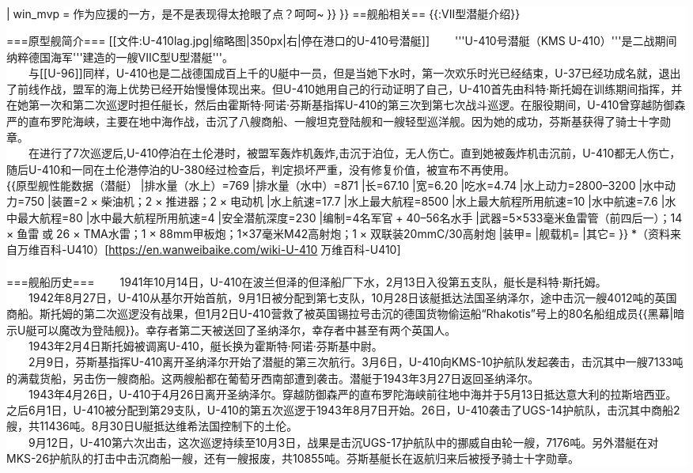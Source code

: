   | win_mvp = 作为应援的一方，是不是表现得太抢眼了点？呵呵~
  }}
}}
==舰船相关==
{{:VII型潜艇介绍}}

===原型舰简介===
[[文件:U-410lag.jpg|缩略图|350px|右|停在港口的U-410号潜艇]]
　　'''U-410号潜艇（KMS U-410）'''是二战期间纳粹德国海军'''建造的一艘VIIC型U型潜艇'''。<br>
　　与[[U-96]]同样，U-410也是二战德国成百上千的U艇中一员，但是当她下水时，第一次欢乐时光已经结束，U-37已经功成名就，退出了前线作战，盟军的海上优势已经开始慢慢体现出来。但U-410她用自己的行动证明了自己，U-410首先由科特·斯托姆在训练期间指挥，并在她第一次和第二次巡逻时担任艇长，然后由霍斯特·阿诺·芬斯基指挥U-410的第三次到第七次战斗巡逻。在服役期间，U-410曾穿越防御森严的直布罗陀海峡，主要在地中海作战，击沉了八艘商船、一艘坦克登陆舰和一艘轻型巡洋舰。因为她的成功，芬斯基获得了骑士十字勋章。<br>
　　在进行了7次巡逻后,U-410停泊在土伦港时，被盟军轰炸机轰炸,击沉于泊位，无人伤亡。直到她被轰炸机击沉前，U-410都无人伤亡，随后U-410和一同在土伦港停泊的U-380经过检查后，判定损坏严重，没有修复价值，被宣布不再使用。<br>
{{原型舰性能数据（潜艇）
|排水量（水上）=769
|排水量（水中）=871
|长=67.10
|宽=6.20
|吃水=4.74
|水上动力=2800–3200
|水中动力=750
|装置=2 × 柴油机；2 × 推进器；2 × 电动机
|水上航速=17.7 
|水上最大航程=8500
|水上最大航程所用航速=10
|水中航速=7.6
|水中最大航程=80
|水中最大航程所用航速=4
|安全潜航深度=230
|编制=4名军官 + 40–56名水手
|武器=5×533毫米鱼雷管（前四后一）；14 × 鱼雷 或 26 × TMA水雷；1 × 88mm甲板炮；1×37毫米M42高射炮；1 × 双联装20mmC/30高射炮
|装甲=
|舰载机=
|其它=
}}
*（资料来自万维百科-U410）<ref>[https://en.wanweibaike.com/wiki-U-410 万维百科-U410]</ref><br><br>
===舰船历史===
　　1941年10月14日，U-410在波兰但泽的但泽船厂下水，2月13日入役第五支队，艇长是科特·斯托姆。<Br>
　　1942年8月27日，U-410从基尔开始首航，9月1日被分配到第七支队，10月28日该艇抵达法国圣纳泽尔，途中击沉一艘4012吨的英国商船。斯托姆的第二次巡逻没有战果，但1月2日U-410营救了被英国锡拉号击沉的德国货物偷运船“Rhakotis”号上的80名船组成员{{黑幕|暗示U艇可以魔改为登陆舰}}。幸存者第二天被送回了圣纳泽尔，幸存者中甚至有两个英国人。<Br>
　　1943年2月4日斯托姆被调离U-410，艇长换为霍斯特·阿诺·芬斯基中尉。<Br>
　　2月9日，芬斯基指挥U-410离开圣纳泽尔开始了潜艇的第三次航行。3月6日，U-410向KMS-10护航队发起袭击，击沉其中一艘7133吨的满载货船，另击伤一艘商船。这两艘船都在葡萄牙西南部遭到袭击。潜艇于1943年3月27日返回圣纳泽尔。<Br>
　　1943年4月26日，U-410于4月26日离开圣纳泽尔。穿越防御森严的直布罗陀海峡前往地中海并于5月13日抵达意大利的拉斯培西亚。之后6月1日，U-410被分配到第29支队，U-410的第五次巡逻于1943年8月7日开始。26日，U-410袭击了UGS-14护航队，击沉其中商船2艘，共11436吨。8月30日U艇抵达维希法国控制下的土伦。<Br>
　　9月12日，U-410第六次出击，这次巡逻持续至10月3日，战果是击沉UGS-17护航队中的挪威自由轮一艘，7176吨。另外潜艇在对MKS-26护航队的打击中击沉商船一艘，还有一艘报废，共10855吨。芬斯基艇长在返航归来后被授予骑士十字勋章。<Br>